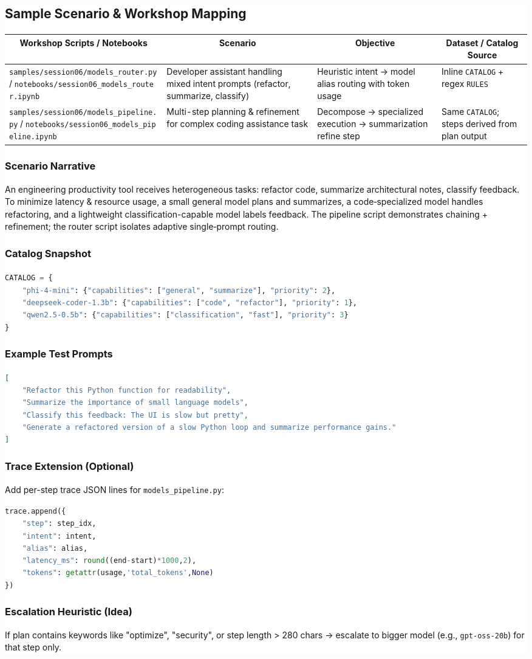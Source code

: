 ## Sample Scenario & Workshop Mapping

| Workshop Scripts / Notebooks | Scenario | Objective | Dataset / Catalog Source |
|------------------------------|----------|-----------|---------------------------|
| `samples/session06/models_router.py` / `notebooks/session06_models_router.ipynb` | Developer assistant handling mixed intent prompts (refactor, summarize, classify) | Heuristic intent → model alias routing with token usage | Inline `CATALOG` + regex `RULES` |
| `samples/session06/models_pipeline.py` / `notebooks/session06_models_pipeline.ipynb` | Multi-step planning & refinement for complex coding assistance task | Decompose → specialized execution → summarization refine step | Same `CATALOG`; steps derived from plan output |

### Scenario Narrative
An engineering productivity tool receives heterogeneous tasks: refactor code, summarize architectural notes, classify feedback. To minimize latency & resource usage, a small general model plans and summarizes, a code‑specialized model handles refactoring, and a lightweight classification-capable model labels feedback. The pipeline script demonstrates chaining + refinement; the router script isolates adaptive single‑prompt routing.

### Catalog Snapshot
```python
CATALOG = {
    "phi-4-mini": {"capabilities": ["general", "summarize"], "priority": 2},
    "deepseek-coder-1.3b": {"capabilities": ["code", "refactor"], "priority": 1},
    "qwen2.5-0.5b": {"capabilities": ["classification", "fast"], "priority": 3}
}
```

### Example Test Prompts
```json
[
    "Refactor this Python function for readability",
    "Summarize the importance of small language models",
    "Classify this feedback: The UI is slow but pretty",
    "Generate a refactored version of a slow Python loop and summarize performance gains."
]
```

### Trace Extension (Optional)
Add per-step trace JSON lines for `models_pipeline.py`:
```python
trace.append({
    "step": step_idx,
    "intent": intent,
    "alias": alias,
    "latency_ms": round((end-start)*1000,2),
    "tokens": getattr(usage,'total_tokens',None)
})
```

### Escalation Heuristic (Idea)
If plan contains keywords like "optimize", "security", or step length > 280 chars → escalate to bigger model (e.g., `gpt-oss-20b`) for that step only.
